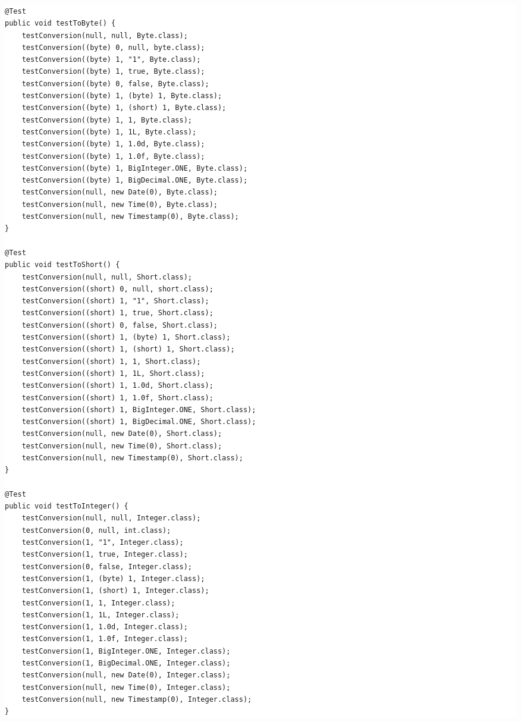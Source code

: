     @Test
    public void testToByte() {
        testConversion(null, null, Byte.class);
        testConversion((byte) 0, null, byte.class);
        testConversion((byte) 1, "1", Byte.class);
        testConversion((byte) 1, true, Byte.class);
        testConversion((byte) 0, false, Byte.class);
        testConversion((byte) 1, (byte) 1, Byte.class);
        testConversion((byte) 1, (short) 1, Byte.class);
        testConversion((byte) 1, 1, Byte.class);
        testConversion((byte) 1, 1L, Byte.class);
        testConversion((byte) 1, 1.0d, Byte.class);
        testConversion((byte) 1, 1.0f, Byte.class);
        testConversion((byte) 1, BigInteger.ONE, Byte.class);
        testConversion((byte) 1, BigDecimal.ONE, Byte.class);
        testConversion(null, new Date(0), Byte.class);
        testConversion(null, new Time(0), Byte.class);
        testConversion(null, new Timestamp(0), Byte.class);
    }

    @Test
    public void testToShort() {
        testConversion(null, null, Short.class);
        testConversion((short) 0, null, short.class);
        testConversion((short) 1, "1", Short.class);
        testConversion((short) 1, true, Short.class);
        testConversion((short) 0, false, Short.class);
        testConversion((short) 1, (byte) 1, Short.class);
        testConversion((short) 1, (short) 1, Short.class);
        testConversion((short) 1, 1, Short.class);
        testConversion((short) 1, 1L, Short.class);
        testConversion((short) 1, 1.0d, Short.class);
        testConversion((short) 1, 1.0f, Short.class);
        testConversion((short) 1, BigInteger.ONE, Short.class);
        testConversion((short) 1, BigDecimal.ONE, Short.class);
        testConversion(null, new Date(0), Short.class);
        testConversion(null, new Time(0), Short.class);
        testConversion(null, new Timestamp(0), Short.class);
    }

    @Test
    public void testToInteger() {
        testConversion(null, null, Integer.class);
        testConversion(0, null, int.class);
        testConversion(1, "1", Integer.class);
        testConversion(1, true, Integer.class);
        testConversion(0, false, Integer.class);
        testConversion(1, (byte) 1, Integer.class);
        testConversion(1, (short) 1, Integer.class);
        testConversion(1, 1, Integer.class);
        testConversion(1, 1L, Integer.class);
        testConversion(1, 1.0d, Integer.class);
        testConversion(1, 1.0f, Integer.class);
        testConversion(1, BigInteger.ONE, Integer.class);
        testConversion(1, BigDecimal.ONE, Integer.class);
        testConversion(null, new Date(0), Integer.class);
        testConversion(null, new Time(0), Integer.class);
        testConversion(null, new Timestamp(0), Integer.class);
    }
